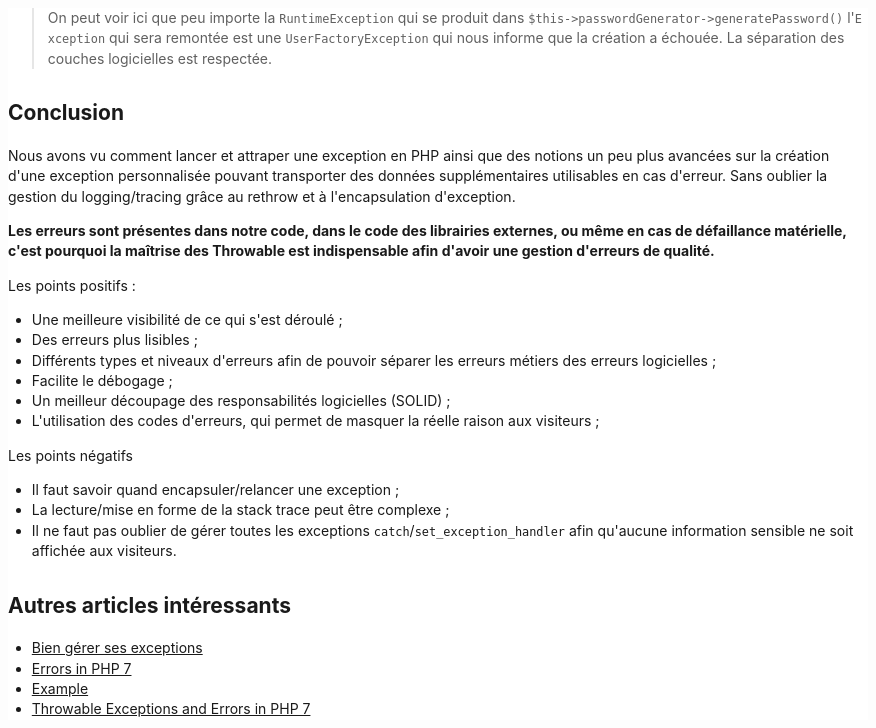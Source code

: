 > On peut voir ici que peu importe la `RuntimeException` qui se produit dans `$this->passwordGenerator->generatePassword()`
> l'`Exception` qui sera remontée est une `UserFactoryException` qui nous informe que la création a échouée.
> La séparation des couches logicielles est respectée.

## Conclusion

Nous avons vu comment lancer et attraper une exception en PHP ainsi que des notions un peu plus avancées sur la création d'une exception personnalisée pouvant transporter des données supplémentaires utilisables en cas d'erreur.
Sans oublier la gestion du logging/tracing grâce au rethrow et à l'encapsulation d'exception.

**Les erreurs sont présentes dans notre code, dans le code des librairies externes, ou même en cas de défaillance matérielle, c'est pourquoi la maîtrise des Throwable est indispensable afin d'avoir une gestion d'erreurs de qualité.**

Les points positifs :
 - Une meilleure visibilité de ce qui s'est déroulé ;
 - Des erreurs plus lisibles ;
 - Différents types et niveaux d'erreurs afin de pouvoir séparer les erreurs métiers des erreurs logicielles ;
 - Facilite le débogage ;
 - Un meilleur découpage des responsabilités logicielles (SOLID) ;
 - L'utilisation des codes d'erreurs, qui permet de masquer la réelle raison aux visiteurs ;

Les points négatifs
 - Il faut savoir quand encapsuler/relancer une exception ;
 - La lecture/mise en forme de la stack trace peut être complexe ;
 - Il ne faut pas oublier de gérer toutes les exceptions `catch`/`set_exception_handler` afin qu'aucune information sensible ne soit affichée aux visiteurs.

## Autres articles intéressants

* [Bien gérer ses exceptions](/fr/php_bien-gerer-ses-exceptions/)
* [Errors in PHP 7](http://php.net/manual/fr/language.errors.php7.php)
* [Example](https://3v4l.org/sDMsv)
* [Throwable Exceptions and Errors in PHP 7](https://trowski.com/2015/06/24/throwable-exceptions-and-errors-in-php7/)

